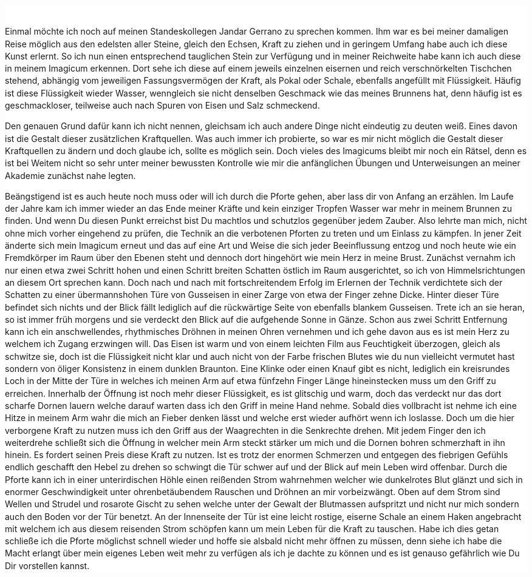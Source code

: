 &nbsp;

Einmal möchte ich noch auf meinen Standeskollegen Jandar Gerrano zu sprechen kommen. Ihm war es bei meiner damaligen Reise möglich aus den edelsten aller Steine, gleich den Echsen, Kraft zu ziehen und in geringem Umfang habe auch ich diese Kunst erlernt. So ich nun einen entsprechend tauglichen Stein zur Verfügung und in meiner Reichweite habe kann ich auch diese in meinem Imagicum erkennen. Dort sehe ich diese auf einem jeweils einzelnen eisernen und reich verschnörkelten Tischchen stehend, abhängig vom jeweiligen Fassungsvermögen der Kraft, als Pokal oder Schale, ebenfalls angefüllt mit Flüssigkeit. Häufig ist diese Flüssigkeit wieder Wasser, wenngleich sie nicht denselben Geschmack wie das meines Brunnens hat, denn häufig ist es geschmackloser, teilweise auch nach Spuren von Eisen und Salz schmeckend.

Den genauen Grund dafür kann ich nicht nennen, gleichsam ich auch andere Dinge nicht eindeutig zu deuten weiß. Eines davon ist die Gestalt dieser zusätzlichen Kraftquellen. Was auch immer ich probierte, so war es mir nicht möglich die Gestalt dieser Kraftquellen zu ändern und doch glaube ich, sollte es möglich sein. Doch vieles des Imagicums bleibt mir noch ein Rätsel, denn es ist bei Weitem nicht so sehr unter meiner bewussten Kontrolle wie mir die anfänglichen Übungen und Unterweisungen an meiner Akademie zunächst nahe legten.

Beängstigend ist es auch heute noch muss oder will ich durch die Pforte gehen, aber lass dir von Anfang an erzählen. Im Laufe der Jahre kam ich immer wieder an das Ende meiner Kräfte und kein einziger Tropfen Wasser war mehr in meinem Brunnen zu finden. Und wenn Du diesen Punkt erreichst bist Du machtlos und schutzlos gegenüber jedem Zauber. Also lehrte man mich, nicht ohne mich vorher eingehend zu prüfen, die Technik an die verbotenen Pforten zu treten und um Einlass zu kämpfen. In jener Zeit änderte sich mein Imagicum erneut und das auf eine Art und Weise die sich jeder Beeinflussung entzog und noch heute wie ein Fremdkörper im Raum über den Ebenen steht und dennoch dort hingehört wie mein Herz in meine Brust. Zunächst vernahm ich nur einen etwa zwei Schritt hohen und einen Schritt breiten Schatten östlich im Raum ausgerichtet, so ich von Himmelsrichtungen an diesem Ort sprechen kann. Doch nach und nach mit fortschreitendem Erfolg im Erlernen der Technik verdichtete sich der Schatten zu einer übermannshohen Türe von Gusseisen in einer Zarge von etwa der Finger zehne Dicke. Hinter dieser Türe befindet sich nichts und der Blick fällt lediglich auf die rückwärtige Seite von ebenfalls blankem Gusseisen. Trete ich an sie heran, so ist immer früh morgens und sie verdeckt den Blick auf die aufgehende Sonne in Gänze. Schon aus zwei Schritt Entfernung kann ich ein anschwellendes, rhythmisches Dröhnen in meinen Ohren vernehmen und ich gehe davon aus es ist mein Herz zu welchem ich Zugang erzwingen will. Das Eisen ist warm und von einem leichten Film aus Feuchtigkeit überzogen, gleich als schwitze sie, doch ist die Flüssigkeit nicht klar und auch nicht von der Farbe frischen Blutes wie du nun vielleicht vermutet hast sondern von öliger Konsistenz in einem dunklen Braunton. Eine Klinke oder einen Knauf gibt es nicht, lediglich ein kreisrundes Loch in der Mitte der Türe in welches ich meinen Arm auf etwa fünfzehn Finger Länge hineinstecken muss um den Griff zu erreichen. Innerhalb der Öffnung ist noch mehr dieser Flüssigkeit, es ist glitschig und warm, doch das verdeckt nur das dort scharfe Dornen lauern welche darauf warten dass ich den Griff in meine Hand nehme. Sobald dies vollbracht ist nehme ich eine Hitze in meinem Arm wahr die mich an Fieber denken lässt und welche erst wieder aufhört wenn ich loslasse. Doch um die hier verborgene Kraft zu nutzen muss ich den Griff aus der Waagrechten in die Senkrechte drehen. Mit jedem Finger den ich weiterdrehe schließt sich die Öffnung in welcher mein Arm steckt stärker um mich und die Dornen bohren schmerzhaft in ihn hinein. Es fordert seinen Preis diese Kraft zu nutzen. Ist es trotz der enormen Schmerzen und entgegen des fiebrigen Gefühls endlich geschafft den Hebel zu drehen so schwingt die Tür schwer auf und der Blick auf mein Leben wird offenbar. Durch die Pforte kann ich in einer unterirdischen Höhle einen reißenden Strom wahrnehmen welcher wie dunkelrotes Blut glänzt und sich in enormer Geschwindigkeit unter ohrenbetäubendem Rauschen und Dröhnen an mir vorbeizwängt. Oben auf dem Strom sind Wellen und Strudel und rosarote Gischt zu sehen welche unter der Gewalt der Blutmassen aufspritzt und nicht nur mich sondern auch den Boden vor der Tür benetzt. An der Innenseite der Tür ist eine leicht rostige, eiserne Schale an einem Haken angebracht mit welchem ich aus diesem reisenden Strom schöpfen kann um mein Leben für die Kraft zu tauschen. Habe ich dies getan schließe ich die Pforte möglichst schnell wieder und hoffe sie alsbald nicht mehr öffnen zu müssen, denn siehe ich habe die Macht erlangt über mein eigenes Leben weit mehr zu verfügen als ich je dachte zu können und es ist genauso gefährlich wie Du Dir vorstellen kannst.
